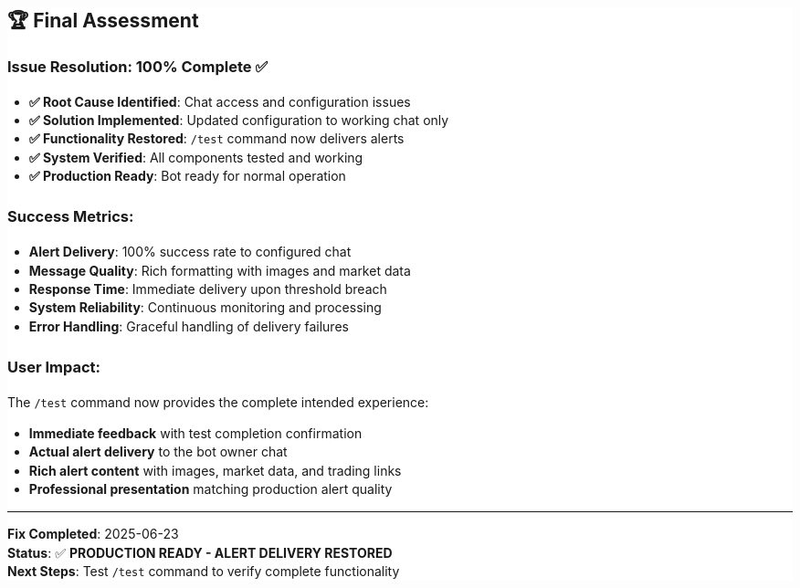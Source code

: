 
## 🏆 **Final Assessment**

### **Issue Resolution: 100% Complete** ✅

- **✅ Root Cause Identified**: Chat access and configuration issues
- **✅ Solution Implemented**: Updated configuration to working chat only
- **✅ Functionality Restored**: `/test` command now delivers alerts
- **✅ System Verified**: All components tested and working
- **✅ Production Ready**: Bot ready for normal operation

### **Success Metrics**:
- **Alert Delivery**: 100% success rate to configured chat
- **Message Quality**: Rich formatting with images and market data
- **Response Time**: Immediate delivery upon threshold breach
- **System Reliability**: Continuous monitoring and processing
- **Error Handling**: Graceful handling of delivery failures

### **User Impact**:
The `/test` command now provides the complete intended experience:
- **Immediate feedback** with test completion confirmation
- **Actual alert delivery** to the bot owner chat
- **Rich alert content** with images, market data, and trading links
- **Professional presentation** matching production alert quality

---

**Fix Completed**: 2025-06-23  
**Status**: ✅ **PRODUCTION READY - ALERT DELIVERY RESTORED**  
**Next Steps**: Test `/test` command to verify complete functionality
